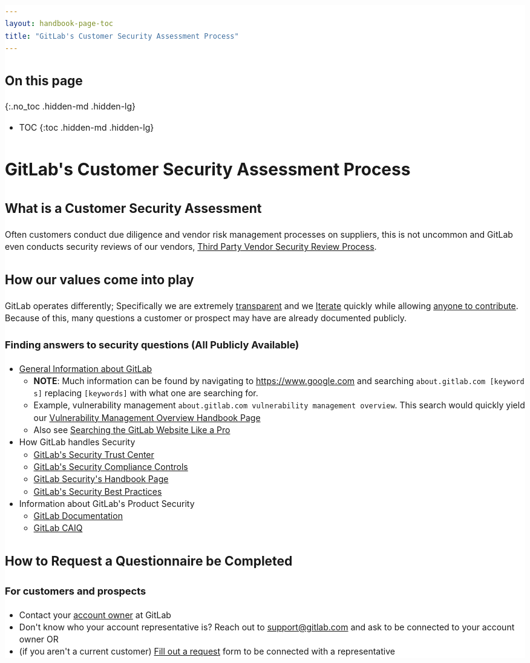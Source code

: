 ```yaml
---
layout: handbook-page-toc
title: "GitLab's Customer Security Assessment Process"
---
```


## On this page
{:.no_toc .hidden-md .hidden-lg}

- TOC
{:toc .hidden-md .hidden-lg}

# GitLab's Customer Security Assessment Process

## What is a Customer Security Assessment
Often customers conduct due diligence and vendor risk management processes on suppliers, this is not uncommon and GitLab even conducts security reviews of our vendors, [Third Party Vendor Security Review Process](/handbook/engineering/security/third-party-vendor-security-review.html).

## How our values come into play
GitLab operates differently; Specifically we are extremely [transparent](/handbook/values/#transparency) and we [Iterate](/handbook/values/#iteration) quickly while allowing [anyone to contribute](/handbook/values/#collaboration). Because of this, many questions a customer or prospect may have are already documented publicly.

### Finding answers to security questions (**All Publicly Available**)
* [General Information about GitLab](https://about.gitlab.com)
	* **NOTE**: Much information can be found by navigating to https://www.google.com and searching `about.gitlab.com [keywords]` replacing `[keywords]` with what one are searching for.
	* Example, vulnerability management `about.gitlab.com vulnerability management overview`. This search would quickly yield our [Vulnerability Management Overview Handbook Page](/handbook/engineering/security/vulnerability_management/)
	* Also see [Searching the GitLab Website Like a Pro](/handbook/tools-and-tips/searching/)
* How GitLab handles Security
	* [GitLab's Security Trust Center](https://about.gitlab.com/security/)
	* [GitLab's Security Compliance Controls](https://about.gitlab.com/security/)
	* [GitLab Security's Handbook Page](/handbook/engineering/security/)
	* [GitLab's Security Best Practices](/handbook/security/)
* Information about GitLab's Product Security
	* [GitLab Documentation](https://docs.gitlab.com)
	* [GitLab CAIQ](https://cloudsecurityalliance.org/star/registry/gitlab/)

## How to Request a Questionnaire be Completed
### For customers and prospects
* Contact your [account owner](/handbook/sales/#initial-account-owner---based-on-segment) at GitLab
* Don't know who your account representative is? Reach out to [support@gitlab.com](mailto:support@gitlab.com) and ask to be connected to your account owner
OR
* (if you aren't a current customer) [Fill out a request](https://about.gitlab.com/sales/) form to be connected with a representative
